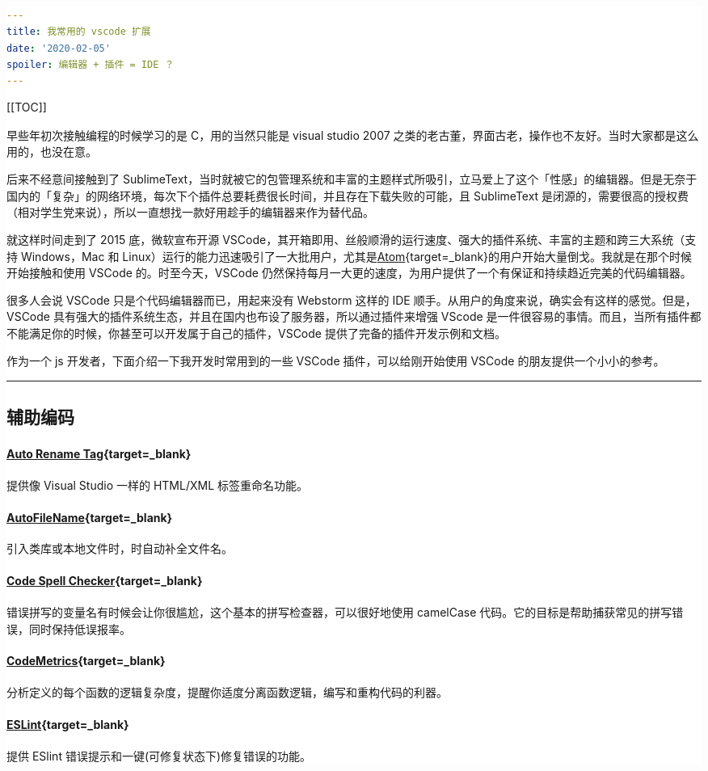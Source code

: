```yaml
---
title: 我常用的 vscode 扩展
date: '2020-02-05'
spoiler: 编辑器 + 插件 = IDE ？
---
```


[[TOC]]

早些年初次接触编程的时候学习的是 C，用的当然只能是 visual studio 2007 之类的老古董，界面古老，操作也不友好。当时大家都是这么用的，也没在意。

后来不经意间接触到了 SublimeText，当时就被它的包管理系统和丰富的主题样式所吸引，立马爱上了这个「性感」的编辑器。但是无奈于国内的「复杂」的网络环境，每次下个插件总要耗费很长时间，并且存在下载失败的可能，且 SublimeText 是闭源的，需要很高的授权费（相对学生党来说），所以一直想找一款好用趁手的编辑器来作为替代品。

就这样时间走到了 2015 底，微软宣布开源 VSCode，其开箱即用、丝般顺滑的运行速度、强大的插件系统、丰富的主题和跨三大系统（支持 Windows，Mac 和 Linux）运行的能力迅速吸引了一大批用户，尤其是[Atom](https://atom.io/){target=_blank}的用户开始大量倒戈。我就是在那个时候开始接触和使用 VSCode 的。时至今天，VSCode 仍然保持每月一大更的速度，为用户提供了一个有保证和持续趋近完美的代码编辑器。

很多人会说 VSCode 只是个代码编辑器而已，用起来没有 Webstorm 这样的 IDE 顺手。从用户的角度来说，确实会有这样的感觉。但是，VSCode 具有强大的插件系统生态，并且在国内也布设了服务器，所以通过插件来增强 VScode 是一件很容易的事情。而且，当所有插件都不能满足你的时候，你甚至可以开发属于自己的插件，VSCode 提供了完备的插件开发示例和文档。

作为一个 js 开发者，下面介绍一下我开发时常用到的一些 VSCode 插件，可以给刚开始使用 VSCode 的朋友提供一个小小的参考。

---

## 辅助编码

#### [Auto Rename Tag](https://marketplace.visualstudio.com/items?itemName=formulahendry.auto-rename-tag){target=\_blank}

提供像 Visual Studio 一样的 HTML/XML 标签重命名功能。

#### [AutoFileName](https://marketplace.visualstudio.com/items?itemName=JerryHong.autofilename){target=\_blank}

引入类库或本地文件时，时自动补全文件名。

#### [Code Spell Checker](https://marketplace.visualstudio.com/items?itemName=streetsidesoftware.code-spell-checker){target=\_blank}

错误拼写的变量名有时候会让你很尴尬，这个基本的拼写检查器，可以很好地使用 camelCase 代码。它的目标是帮助捕获常见的拼写错误，同时保持低误报率。

#### [CodeMetrics](https://marketplace.visualstudio.com/items?itemName=kisstkondoros.vscode-codemetrics){target=\_blank}

分析定义的每个函数的逻辑复杂度，提醒你适度分离函数逻辑，编写和重构代码的利器。

#### [ESLint](https://marketplace.visualstudio.com/items?itemName=dbaeumer.vscode-eslint){target=\_blank}

提供 ESlint 错误提示和一键(可修复状态下)修复错误的功能。
